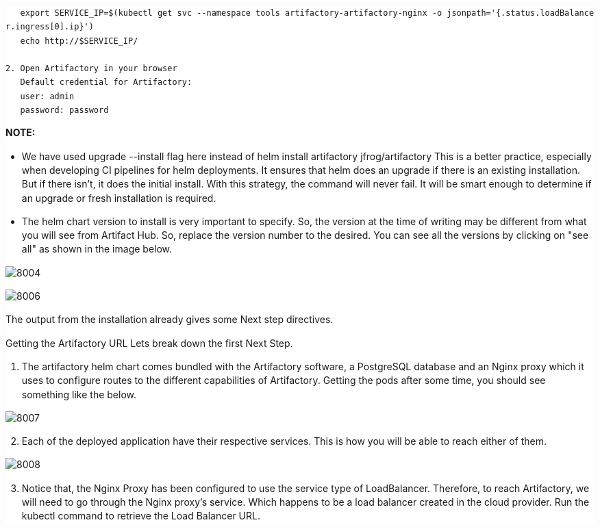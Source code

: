 ```
   export SERVICE_IP=$(kubectl get svc --namespace tools artifactory-artifactory-nginx -o jsonpath='{.status.loadBalancer.ingress[0].ip}')
   echo http://$SERVICE_IP/

2. Open Artifactory in your browser
   Default credential for Artifactory:
   user: admin
   password: password
```


**NOTE:**

- We have used upgrade --install flag here instead of helm install artifactory jfrog/artifactory This is a better practice, especially
when developing CI pipelines for helm deployments. It ensures that helm does an upgrade if there is an existing installation.
But if there isn’t, it does the initial install. With this strategy, the command will never fail. It will be smart enough to 
determine if an upgrade or fresh installation is required.

- The helm chart version to install is very important to specify. So, the version at the time of writing may be different from what 
you will see from Artifact Hub. So, replace the version number to the desired. You can see all the versions by clicking on "see all"
as shown in the image below.


![8004](https://user-images.githubusercontent.com/85270361/210274176-5e792691-dcd5-4a32-926e-490222de24ad.PNG)


![8006](https://user-images.githubusercontent.com/85270361/210274201-bcc314c8-c89d-4fed-a60b-8f55d76c7279.PNG)


The output from the installation already gives some Next step directives.

Getting the Artifactory URL
Lets break down the first Next Step.

1. The artifactory helm chart comes bundled with the Artifactory software, a PostgreSQL database and an Nginx proxy which it uses 
to configure routes to the different capabilities of Artifactory. Getting the pods after some time, you should see something like 
the below.


![8007](https://user-images.githubusercontent.com/85270361/210274370-89e91c40-d367-4cb7-84dd-51e691e01fca.PNG)


2. Each of the deployed application have their respective services. This is how you will be able to reach either of them.

![8008](https://user-images.githubusercontent.com/85270361/210274474-722de4fb-b507-4743-aa50-ff282cb5c036.PNG)


3. Notice that, the Nginx Proxy has been configured to use the service type of LoadBalancer. Therefore, to reach Artifactory, we will
need to go through the Nginx proxy’s service. Which happens to be a load balancer created in the cloud provider. Run the kubectl
command to retrieve the Load Balancer URL.
